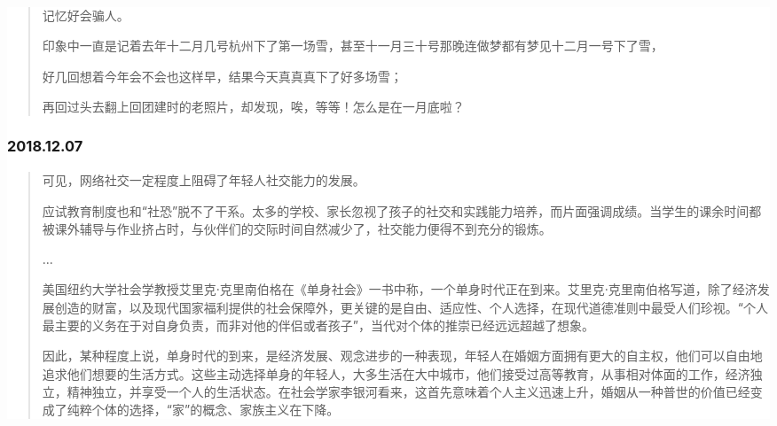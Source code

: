 <blockquote>

记忆好会骗人。

印象中一直是记着去年十二月几号杭州下了第一场雪，甚至十一月三十号那晚连做梦都有梦见十二月一号下了雪，

好几回想着今年会不会也这样早，结果今天真真真下了好多场雪；

再回过头去翻上回团建时的老照片，却发现，唉，等等！怎么是在一月底啦？
</blockquote>


### 2018.12.07

<blockquote>

可见，网络社交一定程度上阻碍了年轻人社交能力的发展。

应试教育制度也和“社恐”脱不了干系。太多的学校、家长忽视了孩子的社交和实践能力培养，而片面强调成绩。当学生的课余时间都被课外辅导与作业挤占时，与伙伴们的交际时间自然减少了，社交能力便得不到充分的锻炼。

...

美国纽约大学社会学教授艾里克·克里南伯格在《单身社会》一书中称，一个单身时代正在到来。艾里克·克里南伯格写道，除了经济发展创造的财富，以及现代国家福利提供的社会保障外，更关键的是自由、适应性、个人选择，在现代道德准则中最受人们珍视。“个人最主要的义务在于对自身负责，而非对他的伴侣或者孩子”，当代对个体的推崇已经远远超越了想象。

因此，某种程度上说，单身时代的到来，是经济发展、观念进步的一种表现，年轻人在婚姻方面拥有更大的自主权，他们可以自由地追求他们想要的生活方式。这些主动选择单身的年轻人，大多生活在大中城市，他们接受过高等教育，从事相对体面的工作，经济独立，精神独立，并享受一个人的生活状态。在社会学家李银河看来，这首先意味着个人主义迅速上升，婚姻从一种普世的价值已经变成了纯粹个体的选择，“家”的概念、家族主义在下降。

